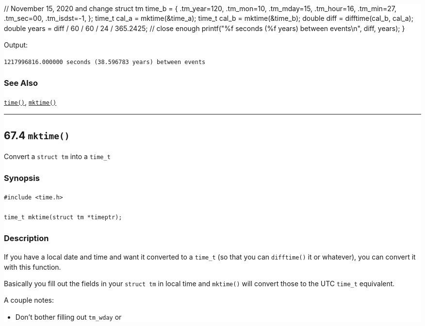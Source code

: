<span id="cb1493-11"><a href="time.html#cb1493-11"></a>    <span class="co">// November 15, 2020 and change</span></span>
<span id="cb1493-12"><a href="time.html#cb1493-12"></a>    <span class="kw">struct</span> tm time_b <span class="op">=</span> <span class="op">{</span> <span class="op">.</span>tm_year<span class="op">=</span><span class="dv">120</span><span class="op">,</span> <span class="op">.</span>tm_mon<span class="op">=</span><span class="dv">10</span><span class="op">,</span> <span class="op">.</span>tm_mday<span class="op">=</span><span class="dv">15</span><span class="op">,</span></span>
<span id="cb1493-13"><a href="time.html#cb1493-13"></a>        <span class="op">.</span>tm_hour<span class="op">=</span><span class="dv">16</span><span class="op">,</span> <span class="op">.</span>tm_min<span class="op">=</span><span class="dv">27</span><span class="op">,</span> <span class="op">.</span>tm_sec<span class="op">=</span><span class="bn">00</span><span class="op">,</span> <span class="op">.</span>tm_isdst<span class="op">=-</span><span class="dv">1</span><span class="op">,</span></span>
<span id="cb1493-14"><a href="time.html#cb1493-14"></a>    <span class="op">};</span></span>
<span id="cb1493-15"><a href="time.html#cb1493-15"></a></span>
<span id="cb1493-16"><a href="time.html#cb1493-16"></a>    <span class="dt">time_t</span> cal_a <span class="op">=</span> mktime<span class="op">(&amp;</span>time_a<span class="op">);</span></span>
<span id="cb1493-17"><a href="time.html#cb1493-17"></a>    <span class="dt">time_t</span> cal_b <span class="op">=</span> mktime<span class="op">(&amp;</span>time_b<span class="op">);</span></span>
<span id="cb1493-18"><a href="time.html#cb1493-18"></a></span>
<span id="cb1493-19"><a href="time.html#cb1493-19"></a>    <span class="dt">double</span> diff <span class="op">=</span> difftime<span class="op">(</span>cal_b<span class="op">,</span> cal_a<span class="op">);</span></span>
<span id="cb1493-20"><a href="time.html#cb1493-20"></a></span>
<span id="cb1493-21"><a href="time.html#cb1493-21"></a>    <span class="dt">double</span> years <span class="op">=</span> diff <span class="op">/</span> <span class="dv">60</span> <span class="op">/</span> <span class="dv">60</span> <span class="op">/</span> <span class="dv">24</span> <span class="op">/</span> <span class="fl">365.2425</span><span class="op">;</span>  <span class="co">// close enough</span></span>
<span id="cb1493-22"><a href="time.html#cb1493-22"></a></span>
<span id="cb1493-23"><a href="time.html#cb1493-23"></a>    printf<span class="op">(</span><span class="st">"%f seconds (%f years) between events</span><span class="sc">\n</span><span class="st">"</span><span class="op">,</span> diff<span class="op">,</span> years<span class="op">);</span></span>
<span id="cb1493-24"><a href="time.html#cb1493-24"></a><span class="op">}</span></span></code></pre></div>
<p>Output:</p>
<div class="sourceCode" id="cb1494"><pre class="sourceCode default"><code class="sourceCode default"><span id="cb1494-1"><a href="time.html#cb1494-1" aria-hidden="true" tabindex="-1"></a>1217996816.000000 seconds (38.596783 years) between events</span></code></pre></div>
<h3 class="unnumbered unlisted" id="see-also-212">See Also</h3>
<p><a href="time.html#man-time"><code>time()</code></a>, <a href="#man-mktime"><code>mktime()</code></a></p>
<hr>
<h2 data-number="67.4" id="man-mktime"><span class="header-section-number">67.4</span> <code>mktime()</code></h2>
<p>Convert a <code>struct tm</code> into a <code>time_t</code></p>
<h3 class="unnumbered unlisted" id="synopsis-225">Synopsis</h3>
<div class="sourceCode" id="cb1495"><pre class="sourceCode c"><code class="sourceCode c"><span id="cb1495-1"><a href="time.html#cb1495-1" aria-hidden="true" tabindex="-1"></a><span class="pp">#include </span><span class="im">&lt;time.h&gt;</span></span>
<span id="cb1495-2"><a href="time.html#cb1495-2" aria-hidden="true" tabindex="-1"></a></span>
<span id="cb1495-3"><a href="time.html#cb1495-3" aria-hidden="true" tabindex="-1"></a><span class="dt">time_t</span> mktime<span class="op">(</span><span class="kw">struct</span> tm <span class="op">*</span>timeptr<span class="op">);</span></span></code></pre></div>
<h3 class="unnumbered unlisted" id="description-225">Description</h3>
<p>If you have a local date and time and want it converted to a
<code>time_t</code> (so that you can <code>difftime()</code> it or
whatever), you can convert it with this function.</p>
<p>Basically you fill out the fields in your <code>struct tm</code> in
local time and <code>mktime()</code> will convert those to the UTC
<code>time_t</code> equivalent.</p>
<p>A couple notes:</p>
<ul>
<li><p>Don’t bother filling out <code>tm_wday</code> or